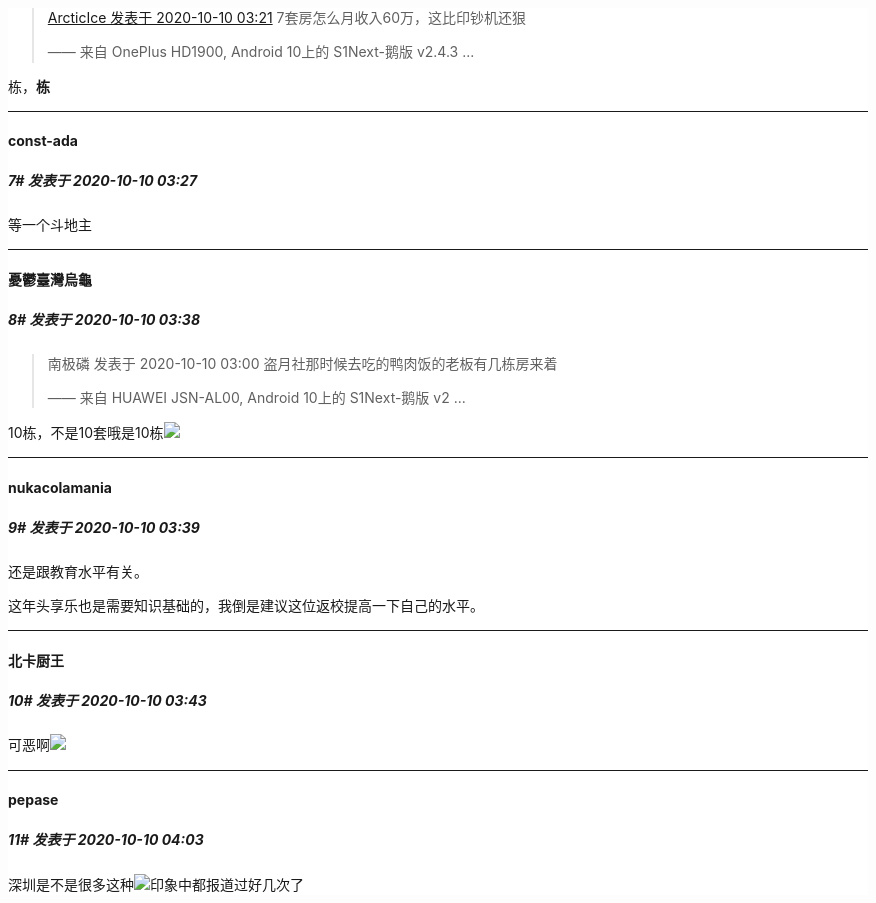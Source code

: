 <blockquote><a href="httphttps://bbs.saraba1st.com/2b/forum.php?mod=redirect&amp;goto=findpost&amp;pid=49005054&amp;ptid=1964291" target="_blank">ArcticIce 发表于 2020-10-10 03:21</a>
7套房怎么月收入60万，这比印钞机还狠

—— 来自 OnePlus HD1900, Android 10上的 S1Next-鹅版 v2.4.3 ...</blockquote>
栋，<strong>栋</strong>


-----

####  const-ada  
##### 7#       发表于 2020-10-10 03:27


等一个斗地主


-----

####  憂鬱臺灣烏龜  
##### 8#       发表于 2020-10-10 03:38


<blockquote>南极磷 发表于 2020-10-10 03:00
盗月社那时候去吃的鸭肉饭的老板有几栋房来着


—— 来自 HUAWEI JSN-AL00, Android 10上的 S1Next-鹅版 v2 ...</blockquote>
10栋，不是10套哦是10栋<img src="https://static.saraba1st.com/image/smiley/face2017/067.png" referrerpolicy="no-referrer">


-----

####  nukacolamania  
##### 9#       发表于 2020-10-10 03:39


还是跟教育水平有关。


这年头享乐也是需要知识基础的，我倒是建议这位返校提高一下自己的水平。


-----

####  北卡厨王  
##### 10#       发表于 2020-10-10 03:43


可恶啊<img src="https://static.saraba1st.com/image/smiley/face2017/118.png" referrerpolicy="no-referrer">


-----

####  pepase  
##### 11#       发表于 2020-10-10 04:03


深圳是不是很多这种<img src="https://static.saraba1st.com/image/smiley/face2017/067.png" referrerpolicy="no-referrer">印象中都报道过好几次了

